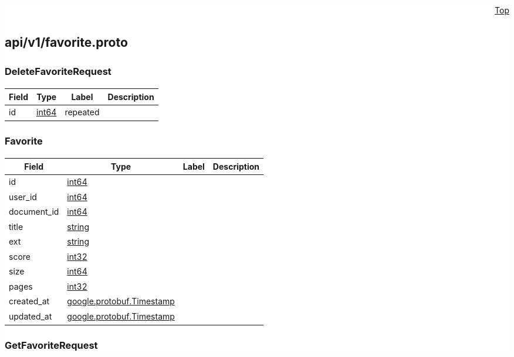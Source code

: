  



<a name="api_v1_favorite-proto"></a>
<p align="right"><a href="#top">Top</a></p>

## api/v1/favorite.proto



<a name="api-v1-DeleteFavoriteRequest"></a>

### DeleteFavoriteRequest



| Field | Type | Label | Description |
| ----- | ---- | ----- | ----------- |
| id | [int64](#int64) | repeated |  |






<a name="api-v1-Favorite"></a>

### Favorite



| Field | Type | Label | Description |
| ----- | ---- | ----- | ----------- |
| id | [int64](#int64) |  |  |
| user_id | [int64](#int64) |  |  |
| document_id | [int64](#int64) |  |  |
| title | [string](#string) |  |  |
| ext | [string](#string) |  |  |
| score | [int32](#int32) |  |  |
| size | [int64](#int64) |  |  |
| pages | [int32](#int32) |  |  |
| created_at | [google.protobuf.Timestamp](#google-protobuf-Timestamp) |  |  |
| updated_at | [google.protobuf.Timestamp](#google-protobuf-Timestamp) |  |  |






<a name="api-v1-GetFavoriteRequest"></a>

### GetFavoriteRequest
